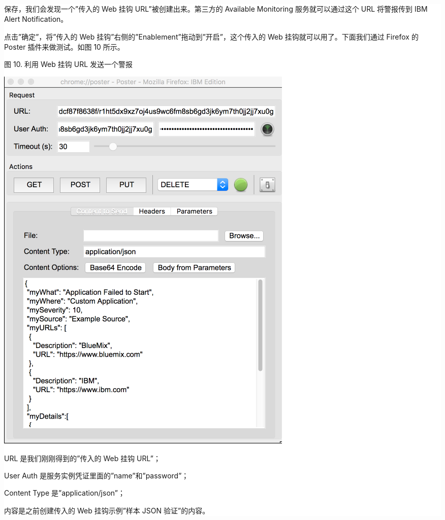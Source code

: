 保存，我们会发现一个”传入的 Web 挂钩 URL”被创建出来。第三方的 Available Monitoring 服务就可以通过这个 URL 将警报传到 IBM Alert Notification。

点击”确定”，将”传入的 Web 挂钩”右侧的”Enablement”拖动到”开启”，这个传入的 Web 挂钩就可以用了。下面我们通过 Firefox 的 Poster 插件来做测试。如图 10 所示。

图 10\. 利用 Web 挂钩 URL 发送一个警报

![利用 Web 挂钩 URL 发送一个警报](../ibm_articles_img/d--using-ibm-alert-notification-to-implement-alarm_images_image010.png)

URL 是我们刚刚得到的”传入的 Web 挂钩 URL”；

User Auth 是服务实例凭证里面的”name”和”password”；

Content Type 是”application/json”；

内容是之前创建传入的 Web 挂钩示例”样本 JSON 验证”的内容。
